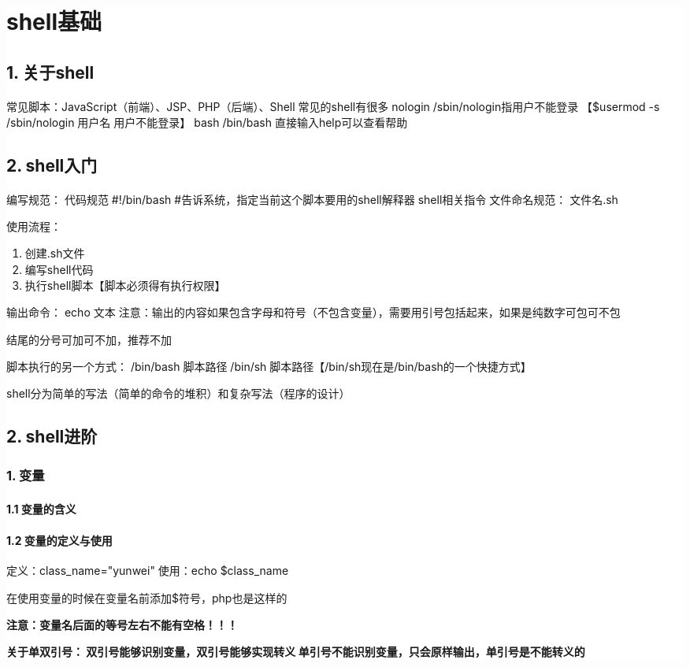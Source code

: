 # shell基础
## 1. 关于shell
常见脚本：JavaScript（前端）、JSP、PHP（后端）、Shell
常见的shell有很多
nologin
/sbin/nologin指用户不能登录
【$usermod -s /sbin/nologin 用户名
用户不能登录】
bash
/bin/bash
直接输入help可以查看帮助
## 2. shell入门
编写规范：
代码规范
    #!/bin/bash
    #告诉系统，指定当前这个脚本要用的shell解释器
    shell相关指令
文件命名规范：
文件名.sh

使用流程：
1. 创建.sh文件
2. 编写shell代码
3. 执行shell脚本【脚本必须得有执行权限】

输出命令：
echo 文本
注意：输出的内容如果包含字母和符号（不包含变量），需要用引号包括起来，如果是纯数字可包可不包

结尾的分号可加可不加，推荐不加

脚本执行的另一个方式：
/bin/bash 脚本路径
/bin/sh 脚本路径【/bin/sh现在是/bin/bash的一个快捷方式】

shell分为简单的写法（简单的命令的堆积）和复杂写法（程序的设计）
## 2. shell进阶
### 1. 变量
#### 1.1 变量的含义
#### 1.2 变量的定义与使用
定义：class_name="yunwei"
使用：echo $class_name

在使用变量的时候在变量名前添加$符号，php也是这样的

**注意：变量名后面的等号左右不能有空格！！！**

**关于单双引号：
双引号能够识别变量，双引号能够实现转义
单引号不能识别变量，只会原样输出，单引号是不能转义的**
